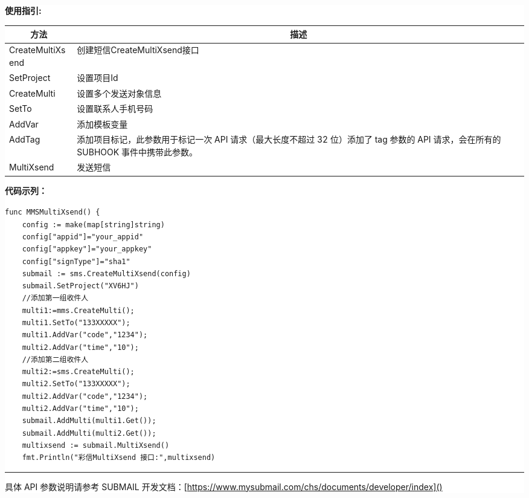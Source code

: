 **使用指引:**

方法  | 描述 
---|---
CreateMultiXsend | 创建短信CreateMultiXsend接口
SetProject | 设置项目Id
CreateMulti| 设置多个发送对象信息
SetTo | 设置联系人手机号码
AddVar | 添加模板变量
AddTag | 添加项目标记，此参数用于标记一次 API 请求（最大长度不超过 32 位）添加了 tag 参数的 API 请求，会在所有的 SUBHOOK 事件中携带此参数。
MultiXsend| 发送短信

**代码示列：**

```
func MMSMultiXsend() {
	config := make(map[string]string)
	config["appid"]="your_appid"
	config["appkey"]="your_appkey"
	config["signType"]="sha1"
	submail := sms.CreateMultiXsend(config)
	submail.SetProject("XV6HJ")
	//添加第一组收件人
	multi1:=mms.CreateMulti();
	multi1.SetTo("133XXXXX");
	multi1.AddVar("code","1234");
	multi2.AddVar("time","10");
	//添加第二组收件人
	multi2:=sms.CreateMulti();
	multi2.SetTo("133XXXXX");
	multi2.AddVar("code","1234");
	multi2.AddVar("time","10");
	submail.AddMulti(multi1.Get());
	submail.AddMulti(multi2.Get());
	multixsend := submail.MultiXsend()
	fmt.Println("彩信MultiXsend 接口:",multixsend)
```

---




具体 API 参数说明请参考 SUBMAIL 开发文档：[https://www.mysubmail.com/chs/documents/developer/index]()

